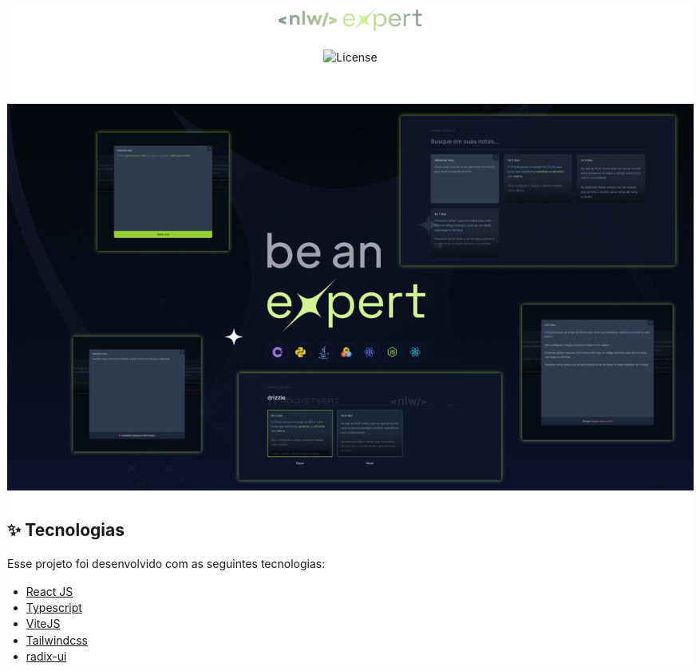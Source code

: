 <p align="center">
  <img alt="NLW Expert" src=".github/nlw_expert.png" width="180px">
</p>

<p align="center">
  <img alt="License" src="https://img.shields.io/static/v1?label=license&message=MIT&color=32B768&labelColor=000000">

</p>

<br>

<p align="center">
  <img alt="Note NLW Expert" src=".github/aplication.png" width="100%">
</p>

## ✨ Tecnologias

Esse projeto foi desenvolvido com as seguintes tecnologias:

- [React JS](https://pt-br.reactjs.org/)
- [Typescript](https://www.typescriptlang.org/)
- [ViteJS](https://vitejs.dev/)
- [Tailwindcss](https://tailwindcss.com/)
- [radix-ui](https://www.radix-ui.com/)
